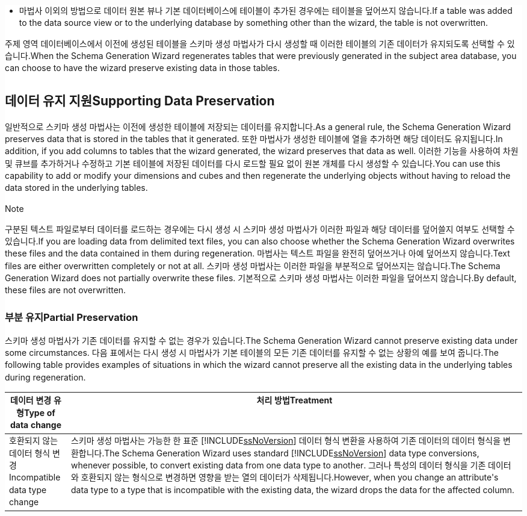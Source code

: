 -   <span data-ttu-id="255f1-111">마법사 이외의 방법으로 데이터 원본 뷰나 기본 데이터베이스에 테이블이 추가된 경우에는 테이블을 덮어쓰지 않습니다.</span><span class="sxs-lookup"><span data-stu-id="255f1-111">If a table was added to the data source view or to the underlying database by something other than the wizard, the table is not overwritten.</span></span>  
  
 <span data-ttu-id="255f1-112">주제 영역 데이터베이스에서 이전에 생성된 테이블을 스키마 생성 마법사가 다시 생성할 때 이러한 테이블의 기존 데이터가 유지되도록 선택할 수 있습니다.</span><span class="sxs-lookup"><span data-stu-id="255f1-112">When the Schema Generation Wizard regenerates tables that were previously generated in the subject area database, you can choose to have the wizard preserve existing data in those tables.</span></span>  
  
## <a name="supporting-data-preservation"></a><span data-ttu-id="255f1-113">데이터 유지 지원</span><span class="sxs-lookup"><span data-stu-id="255f1-113">Supporting Data Preservation</span></span>  
 <span data-ttu-id="255f1-114">일반적으로 스키마 생성 마법사는 이전에 생성한 테이블에 저장되는 데이터를 유지합니다.</span><span class="sxs-lookup"><span data-stu-id="255f1-114">As a general rule, the Schema Generation Wizard preserves data that is stored in the tables that it generated.</span></span> <span data-ttu-id="255f1-115">또한 마법사가 생성한 테이블에 열을 추가하면 해당 데이터도 유지됩니다.</span><span class="sxs-lookup"><span data-stu-id="255f1-115">In addition, if you add columns to tables that the wizard generated, the wizard preserves that data as well.</span></span> <span data-ttu-id="255f1-116">이러한 기능을 사용하여 차원 및 큐브를 추가하거나 수정하고 기본 테이블에 저장된 데이터를 다시 로드할 필요 없이 원본 개체를 다시 생성할 수 있습니다.</span><span class="sxs-lookup"><span data-stu-id="255f1-116">You can use this capability to add or modify your dimensions and cubes and then regenerate the underlying objects without having to reload the data stored in the underlying tables.</span></span>  
  
> [!NOTE]  
>  <span data-ttu-id="255f1-117">구분된 텍스트 파일로부터 데이터를 로드하는 경우에는 다시 생성 시 스키마 생성 마법사가 이러한 파일과 해당 데이터를 덮어쓸지 여부도 선택할 수 있습니다.</span><span class="sxs-lookup"><span data-stu-id="255f1-117">If you are loading data from delimited text files, you can also choose whether the Schema Generation Wizard overwrites these files and the data contained in them during regeneration.</span></span> <span data-ttu-id="255f1-118">마법사는 텍스트 파일을 완전히 덮어쓰거나 아예 덮어쓰지 않습니다.</span><span class="sxs-lookup"><span data-stu-id="255f1-118">Text files are either overwritten completely or not at all.</span></span> <span data-ttu-id="255f1-119">스키마 생성 마법사는 이러한 파일을 부분적으로 덮어쓰지는 않습니다.</span><span class="sxs-lookup"><span data-stu-id="255f1-119">The Schema Generation Wizard does not partially overwrite these files.</span></span> <span data-ttu-id="255f1-120">기본적으로 스키마 생성 마법사는 이러한 파일을 덮어쓰지 않습니다.</span><span class="sxs-lookup"><span data-stu-id="255f1-120">By default, these files are not overwritten.</span></span>  
  
### <a name="partial-preservation"></a><span data-ttu-id="255f1-121">부분 유지</span><span class="sxs-lookup"><span data-stu-id="255f1-121">Partial Preservation</span></span>  
 <span data-ttu-id="255f1-122">스키마 생성 마법사가 기존 데이터를 유지할 수 없는 경우가 있습니다.</span><span class="sxs-lookup"><span data-stu-id="255f1-122">The Schema Generation Wizard cannot preserve existing data under some circumstances.</span></span> <span data-ttu-id="255f1-123">다음 표에서는 다시 생성 시 마법사가 기본 테이블의 모든 기존 데이터를 유지할 수 없는 상황의 예를 보여 줍니다.</span><span class="sxs-lookup"><span data-stu-id="255f1-123">The following table provides examples of situations in which the wizard cannot preserve all the existing data in the underlying tables during regeneration.</span></span>  
  
|<span data-ttu-id="255f1-124">데이터 변경 유형</span><span class="sxs-lookup"><span data-stu-id="255f1-124">Type of data change</span></span>|<span data-ttu-id="255f1-125">처리 방법</span><span class="sxs-lookup"><span data-stu-id="255f1-125">Treatment</span></span>|  
|-------------------------|---------------|  
|<span data-ttu-id="255f1-126">호환되지 않는 데이터 형식 변경</span><span class="sxs-lookup"><span data-stu-id="255f1-126">Incompatible data type change</span></span>|<span data-ttu-id="255f1-127">스키마 생성 마법사는 가능한 한 표준 [!INCLUDE[ssNoVersion](../../includes/ssnoversion-md.md)] 데이터 형식 변환을 사용하여 기존 데이터의 데이터 형식을 변환합니다.</span><span class="sxs-lookup"><span data-stu-id="255f1-127">The Schema Generation Wizard uses standard [!INCLUDE[ssNoVersion](../../includes/ssnoversion-md.md)] data type conversions, whenever possible, to convert existing data from one data type to another.</span></span> <span data-ttu-id="255f1-128">그러나 특성의 데이터 형식을 기존 데이터와 호환되지 않는 형식으로 변경하면 영향을 받는 열의 데이터가 삭제됩니다.</span><span class="sxs-lookup"><span data-stu-id="255f1-128">However, when you change an attribute's data type to a type that is incompatible with the existing data, the wizard drops the data for the affected column.</span></span>|  